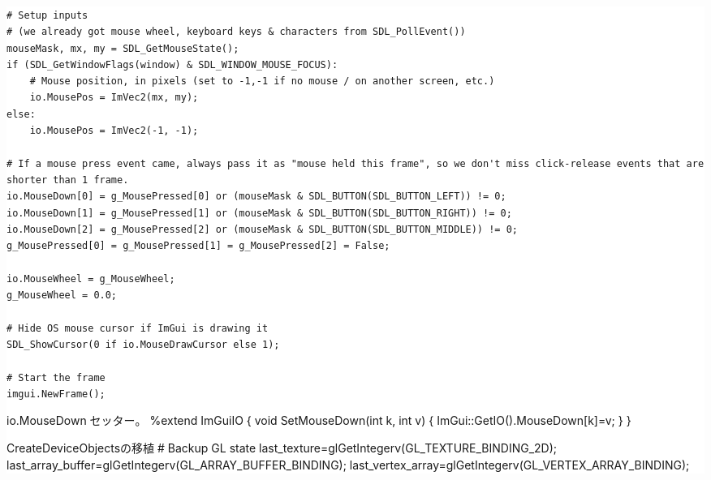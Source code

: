     # Setup inputs
    # (we already got mouse wheel, keyboard keys & characters from SDL_PollEvent())
    mouseMask, mx, my = SDL_GetMouseState();
    if (SDL_GetWindowFlags(window) & SDL_WINDOW_MOUSE_FOCUS):
        # Mouse position, in pixels (set to -1,-1 if no mouse / on another screen, etc.)
        io.MousePos = ImVec2(mx, my);   
    else:
        io.MousePos = ImVec2(-1, -1);

    # If a mouse press event came, always pass it as "mouse held this frame", so we don't miss click-release events that are shorter than 1 frame.
    io.MouseDown[0] = g_MousePressed[0] or (mouseMask & SDL_BUTTON(SDL_BUTTON_LEFT)) != 0;		
    io.MouseDown[1] = g_MousePressed[1] or (mouseMask & SDL_BUTTON(SDL_BUTTON_RIGHT)) != 0;
    io.MouseDown[2] = g_MousePressed[2] or (mouseMask & SDL_BUTTON(SDL_BUTTON_MIDDLE)) != 0;
    g_MousePressed[0] = g_MousePressed[1] = g_MousePressed[2] = False;

    io.MouseWheel = g_MouseWheel;
    g_MouseWheel = 0.0;

    # Hide OS mouse cursor if ImGui is drawing it
    SDL_ShowCursor(0 if io.MouseDrawCursor else 1);

    # Start the frame
    imgui.NewFrame();

io.MouseDown
セッター。
%extend ImGuiIO {
    void SetMouseDown(int k, int v)
    {
        ImGui::GetIO().MouseDown[k]=v;
    }
}

CreateDeviceObjectsの移植
    # Backup GL state
    last_texture=glGetIntegerv(GL_TEXTURE_BINDING_2D);
    last_array_buffer=glGetIntegerv(GL_ARRAY_BUFFER_BINDING);
    last_vertex_array=glGetIntegerv(GL_VERTEX_ARRAY_BINDING);
